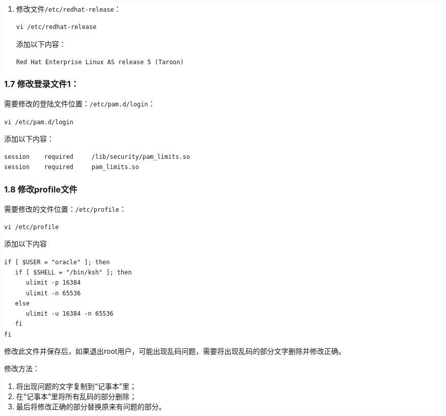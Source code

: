 1. 修改文件`/etc/redhat-release`：

   ```shell
   vi /etc/redhat-release
   ```

   添加以下内容：

   ```
   Red Hat Enterprise Linux AS release 5 (Taroon)
   ```



### 1.7 修改登录文件1：

需要修改的登陆文件位置：`/etc/pam.d/login`：

```shell
vi /etc/pam.d/login
```

添加以下内容：

```
session    required     /lib/security/pam_limits.so
session    required     pam_limits.so

```



### 1.8 修改profile文件

需要修改的文件位置：`/etc/profile`：

```shell
vi /etc/profile
```

添加以下内容

```
if [ $USER = "oracle" ]; then
   if [ $SHELL = "/bin/ksh" ]; then
      ulimit -p 16384
      ulimit -n 65536
   else
      ulimit -u 16384 -n 65536
   fi
fi

```

修改此文件并保存后，如果退出root用户，可能出现乱码问题，需要将出现乱码的部分文字删除并修改正确。

修改方法：

1. 将出现问题的文字复制到“记事本”里；
1. 在“记事本”里将所有乱码的部分删除；
1. 最后将修改正确的部分替换原来有问题的部分。
